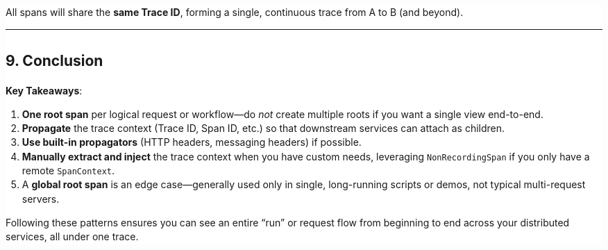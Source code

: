 
All spans will share the **same Trace ID**, forming a single, continuous trace from A to B (and beyond).

---

## 9. Conclusion

**Key Takeaways**:

1. **One root span** per logical request or workflow—do *not* create multiple roots if you want a single view end-to-end.  
2. **Propagate** the trace context (Trace ID, Span ID, etc.) so that downstream services can attach as children.  
3. **Use built-in propagators** (HTTP headers, messaging headers) if possible.  
4. **Manually extract and inject** the trace context when you have custom needs, leveraging `NonRecordingSpan` if you only have a remote `SpanContext`.  
5. A **global root span** is an edge case—generally used only in single, long-running scripts or demos, not typical multi-request servers.

Following these patterns ensures you can see an entire “run” or request flow from beginning to end across your distributed services, all under one trace.
```
